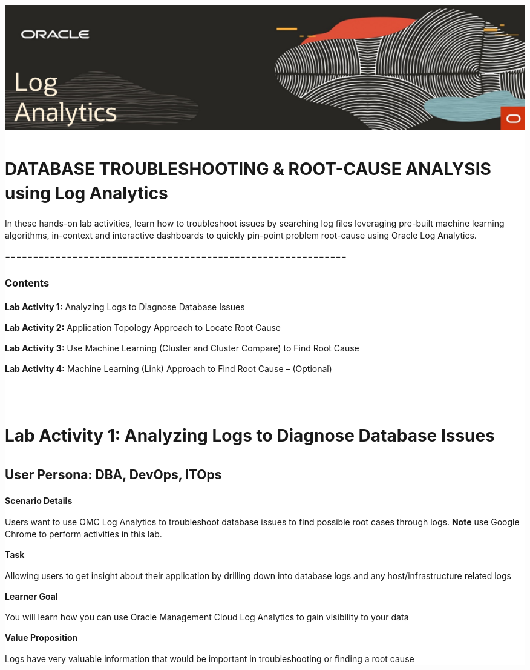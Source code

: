 ![](media/rdwd-laheader.png)  

**DATABASE TROUBLESHOOTING & ROOT-CAUSE ANALYSIS using Log Analytics** 
================================================================

In these hands-on lab activities, learn how to troubleshoot issues by searching log files leveraging pre-built machine learning algorithms, in-context and interactive dashboards to quickly pin-point problem root-cause using Oracle Log Analytics.  

=============================================================

### Contents

**Lab Activity 1:** Analyzing Logs to Diagnose Database Issues

**Lab Activity 2:** Application Topology Approach to Locate Root Cause

**Lab Activity 3:** Use Machine Learning (Cluster and Cluster Compare) to Find Root
Cause

**Lab Activity 4:** Machine Learning (Link) Approach to Find Root Cause – (Optional)

<br>**Lab Activity 1: Analyzing Logs to Diagnose Database Issues**
======================================================================


User Persona: DBA, DevOps, ITOps
--------------------------------

**Scenario Details**

Users want to use OMC Log Analytics to troubleshoot database issues to find
possible root cases through logs. **Note** use Google Chrome to perform activities in this lab.

**Task**

Allowing users to get insight about their application by drilling down into
database logs and any host/infrastructure related logs

**Learner Goal**

You will learn how you can use Oracle Management Cloud Log Analytics to gain
visibility to your data

**Value Proposition**

Logs have very valuable information that would be important in troubleshooting
or finding a root cause

